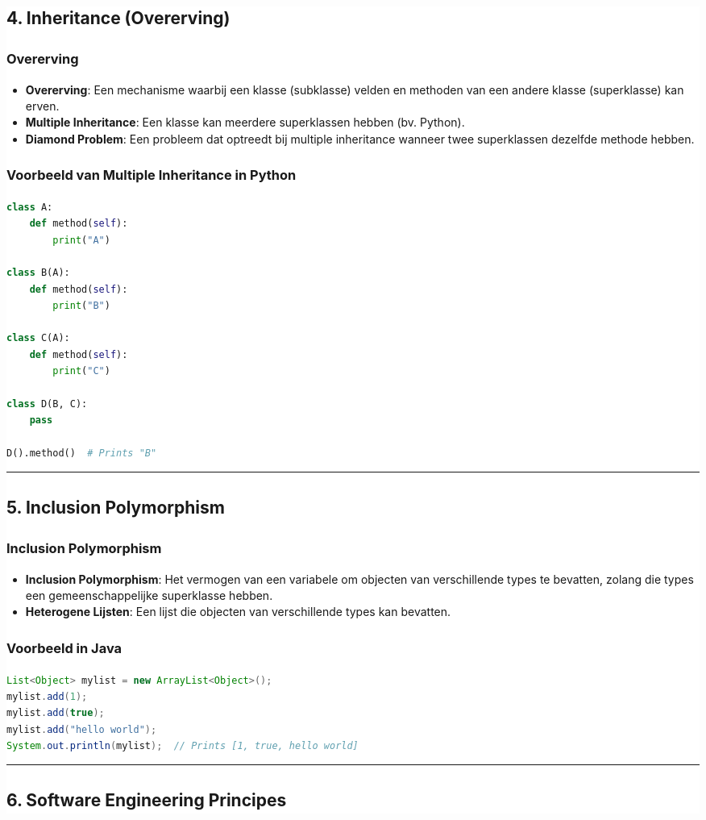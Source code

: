 ## 4. Inheritance (Overerving)

### Overerving
- **Overerving**: Een mechanisme waarbij een klasse (subklasse) velden en methoden van een andere klasse (superklasse) kan erven.
- **Multiple Inheritance**: Een klasse kan meerdere superklassen hebben (bv. Python).
- **Diamond Problem**: Een probleem dat optreedt bij multiple inheritance wanneer twee superklassen dezelfde methode hebben.

### Voorbeeld van Multiple Inheritance in Python
```python
class A:
    def method(self):
        print("A")

class B(A):
    def method(self):
        print("B")

class C(A):
    def method(self):
        print("C")

class D(B, C):
    pass

D().method()  # Prints "B"
```

---

## 5. Inclusion Polymorphism

### Inclusion Polymorphism
- **Inclusion Polymorphism**: Het vermogen van een variabele om objecten van verschillende types te bevatten, zolang die types een gemeenschappelijke superklasse hebben.
- **Heterogene Lijsten**: Een lijst die objecten van verschillende types kan bevatten.

### Voorbeeld in Java
```java
List<Object> mylist = new ArrayList<Object>();
mylist.add(1);
mylist.add(true);
mylist.add("hello world");
System.out.println(mylist);  // Prints [1, true, hello world]
```

---

## 6. Software Engineering Principes
